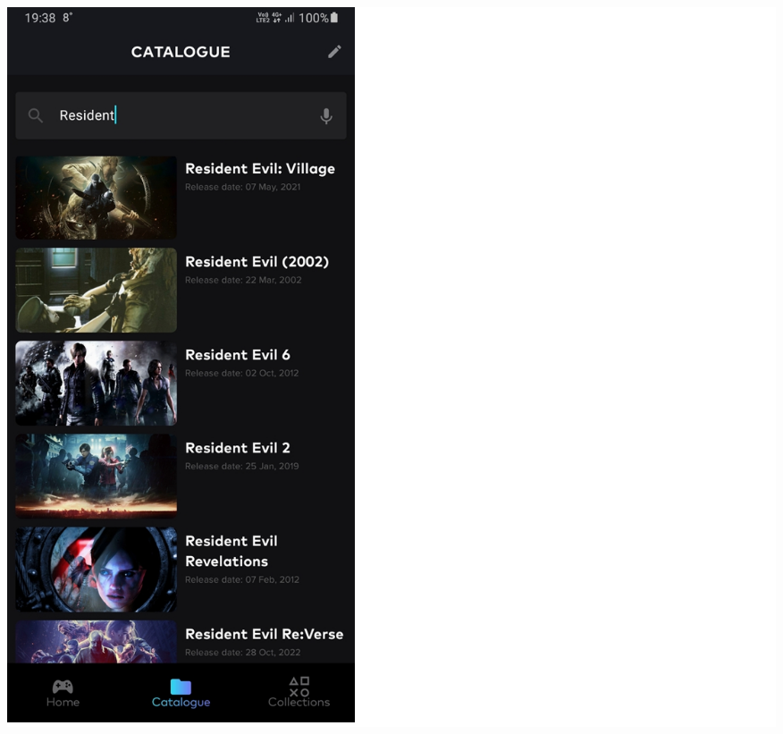   <img src="https://github.com/FabledTria5/InGameCompose/blob/master/appScreenshots/Search_results.jpg" width = "389" height = "800">
</p>
